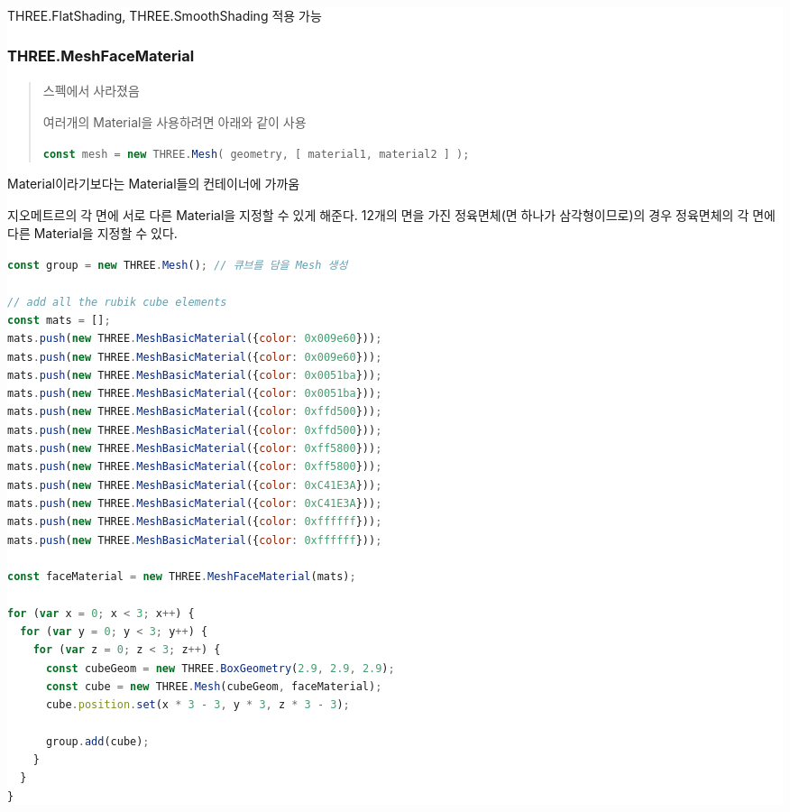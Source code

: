 THREE.FlatShading, THREE.SmoothShading 적용 가능

### THREE.MeshFaceMaterial

> 스펙에서 사라졌음
>
> 여러개의 Material을 사용하려면 아래와 같이 사용
>
> ```js
> const mesh = new THREE.Mesh( geometry, [ material1, material2 ] );
> ```

Material이라기보다는 Material들의 컨테이너에 가까움

지오메트르의 각 면에 서로 다른 Material을 지정할 수 있게 해준다. 12개의 면을 가진 정육면체(면 하나가 삼각형이므로)의 경우 정육면체의 각 면에 다른 Material을 지정할 수 있다.

```javascript
const group = new THREE.Mesh(); // 큐브를 담을 Mesh 생성

// add all the rubik cube elements
const mats = [];
mats.push(new THREE.MeshBasicMaterial({color: 0x009e60}));
mats.push(new THREE.MeshBasicMaterial({color: 0x009e60}));
mats.push(new THREE.MeshBasicMaterial({color: 0x0051ba}));
mats.push(new THREE.MeshBasicMaterial({color: 0x0051ba}));
mats.push(new THREE.MeshBasicMaterial({color: 0xffd500}));
mats.push(new THREE.MeshBasicMaterial({color: 0xffd500}));
mats.push(new THREE.MeshBasicMaterial({color: 0xff5800}));
mats.push(new THREE.MeshBasicMaterial({color: 0xff5800}));
mats.push(new THREE.MeshBasicMaterial({color: 0xC41E3A}));
mats.push(new THREE.MeshBasicMaterial({color: 0xC41E3A}));
mats.push(new THREE.MeshBasicMaterial({color: 0xffffff}));
mats.push(new THREE.MeshBasicMaterial({color: 0xffffff}));

const faceMaterial = new THREE.MeshFaceMaterial(mats);

for (var x = 0; x < 3; x++) {
  for (var y = 0; y < 3; y++) {
    for (var z = 0; z < 3; z++) {
      const cubeGeom = new THREE.BoxGeometry(2.9, 2.9, 2.9);
      const cube = new THREE.Mesh(cubeGeom, faceMaterial);
      cube.position.set(x * 3 - 3, y * 3, z * 3 - 3);

      group.add(cube);
    }
  }
}
```

